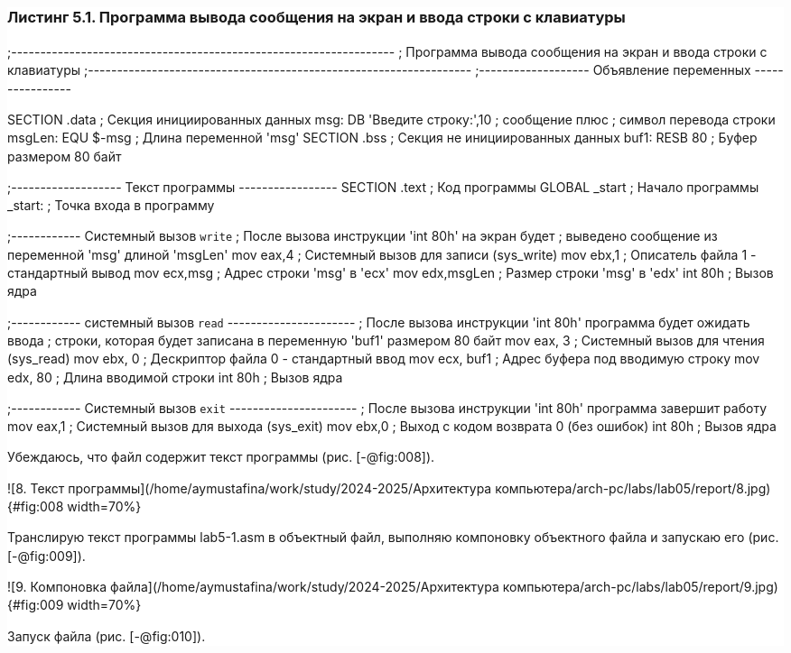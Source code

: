 ### Листинг 5.1. Программа вывода сообщения на экран и ввода строки с клавиатуры

;------------------------------------------------------------------
; Программа вывода сообщения на экран и ввода строки с клавиатуры
;------------------------------------------------------------------
;------------------- Объявление переменных ----------------

SECTION .data ; Секция инициированных данных
msg: DB 'Введите строку:',10 ; сообщение плюс
; символ перевода строки
msgLen: EQU $-msg ; Длина переменной 'msg'
SECTION .bss ; Секция не инициированных данных
buf1: RESB 80 ; Буфер размером 80 байт

;------------------- Текст программы -----------------
SECTION .text ; Код программы
GLOBAL _start ; Начало программы
_start: ; Точка входа в программу

;------------ Cистемный вызов `write`
; После вызова инструкции 'int 80h' на экран будет
; выведено сообщение из переменной 'msg' длиной 'msgLen'
mov eax,4 ; Системный вызов для записи (sys_write)
mov ebx,1 ; Описатель файла 1 - стандартный вывод
mov ecx,msg ; Адрес строки 'msg' в 'ecx'
mov edx,msgLen ; Размер строки 'msg' в 'edx'
int 80h ; Вызов ядра

;------------ системный вызов `read` ----------------------
; После вызова инструкции 'int 80h' программа будет ожидать ввода
; строки, которая будет записана в переменную 'buf1' размером 80 байт
mov eax, 3 ; Системный вызов для чтения (sys_read)
mov ebx, 0 ; Дескриптор файла 0 - стандартный ввод
mov ecx, buf1 ; Адрес буфера под вводимую строку
mov edx, 80 ; Длина вводимой строки
int 80h ; Вызов ядра

;------------ Системный вызов `exit` ----------------------
; После вызова инструкции 'int 80h' программа завершит работу
mov eax,1 ; Системный вызов для выхода (sys_exit)
mov ebx,0 ; Выход с кодом возврата 0 (без ошибок)
int 80h ; Вызов ядра

Убеждаюсь, что файл содержит текст программы (рис. [-@fig:008]). 

![8. Текст программы](/home/aymustafina/work/study/2024-2025/Архитектура компьютера/arch-pc/labs/lab05/report/8.jpg){#fig:008 width=70%}

Транслирую текст программы lab5-1.asm в объектный файл, выполняю компоновку объектного файла и запускаю его (рис. [-@fig:009]).

![9. Компоновка файла](/home/aymustafina/work/study/2024-2025/Архитектура компьютера/arch-pc/labs/lab05/report/9.jpg){#fig:009 width=70%}

Запуск файла (рис. [-@fig:010]).

